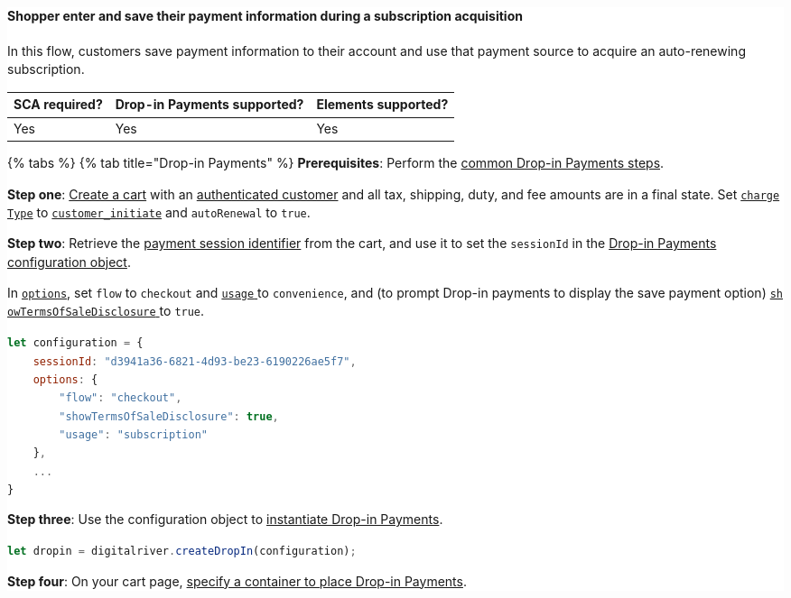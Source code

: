 #### Shopper enter and save their payment information during a subscription acquisition <a href="#customer-enters-credit-card-details-during-subscription-acquisition-checkout" id="customer-enters-credit-card-details-during-subscription-acquisition-checkout"></a>

In this flow, customers save payment information to their account and use that payment source to acquire an auto-renewing subscription.

| SCA required? | Drop-in Payments supported? | Elements supported? |
| ------------- | --------------------------- | ------------------- |
| Yes           | Yes                         | Yes                 |

{% tabs %}
{% tab title="Drop-in Payments" %}
**Prerequisites**: Perform the [common Drop-in Payments steps](building-your-workflows.md#common-drop-in-steps).

**Step one**: [Create a cart](../shopper-apis/cart/creating-or-updating-a-cart/#creating-a-cart) with an [authenticated customer](../resources/API-structure/#authentication) and all tax, shipping, duty, and fee amounts are in a final state. Set [`chargeType`](broken-reference) to [`customer_initiate`](../shopper-apis/cart/submitting-a-cart/initiating-a-charge.md) and `autoRenewal` to `true`.

**Step two**: Retrieve the [payment session identifier](../shopper-apis/cart/payment-sessions.md#enable-payment-sessions) from the cart, and use it to set the `sessionId` in the [Drop-in Payments configuration object](payments-solutions/drop-in/drop-in-integration-guide.md#step-5-configure-hydrate).&#x20;

In [`options`](payments-solutions/drop-in/drop-in-integration-guide.md#drop-in-options), set `flow` to `checkout` and [`usage` ](payments-solutions/drop-in/drop-in-integration-guide.md#specifying-a-sources-future-use)to `convenience`, and (to prompt Drop-in payments to display the save payment option) [`showTermsOfSaleDisclosure` ](payments-solutions/drop-in/drop-in-integration-guide.md#show-terms-of-sale-disclosure)to `true`.

```javascript
let configuration = {
    sessionId: "d3941a36-6821-4d93-be23-6190226ae5f7",
    options: {
        "flow": "checkout",
        "showTermsOfSaleDisclosure": true,
        "usage": "subscription"
    },    
    ...
}
```

**Step three**: Use the configuration object to [instantiate Drop-in Payments](payments-solutions/drop-in/drop-in-integration-guide.md#step-6-allow-the-shopper-to-interact-with-hydrate).

```javascript
let dropin = digitalriver.createDropIn(configuration);
```

**Step four**: On your cart page, [specify a container to place Drop-in Payments](payments-solutions/drop-in/drop-in-integration-guide.md#step-7-place-drop-in-payments-on-your-cart-or-shopper-page).
